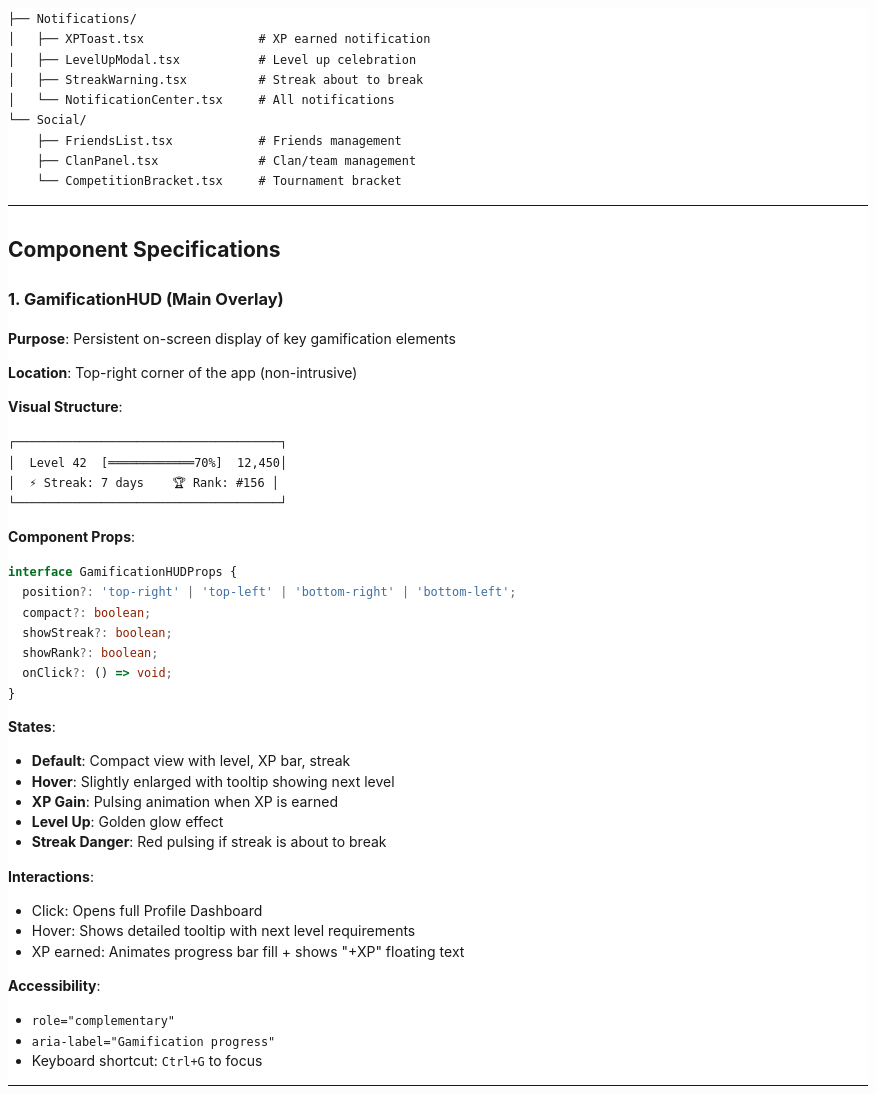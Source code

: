 ```
├── Notifications/
│   ├── XPToast.tsx                # XP earned notification
│   ├── LevelUpModal.tsx           # Level up celebration
│   ├── StreakWarning.tsx          # Streak about to break
│   └── NotificationCenter.tsx     # All notifications
└── Social/
    ├── FriendsList.tsx            # Friends management
    ├── ClanPanel.tsx              # Clan/team management
    └── CompetitionBracket.tsx     # Tournament bracket
```

---

## Component Specifications

### 1. GamificationHUD (Main Overlay)

**Purpose**: Persistent on-screen display of key gamification elements

**Location**: Top-right corner of the app (non-intrusive)

**Visual Structure**:
```
┌─────────────────────────────────────┐
│  Level 42  [════════════70%]  12,450│
│  ⚡ Streak: 7 days    🏆 Rank: #156 │
└─────────────────────────────────────┘
```

**Component Props**:
```typescript
interface GamificationHUDProps {
  position?: 'top-right' | 'top-left' | 'bottom-right' | 'bottom-left';
  compact?: boolean;
  showStreak?: boolean;
  showRank?: boolean;
  onClick?: () => void;
}
```

**States**:
- **Default**: Compact view with level, XP bar, streak
- **Hover**: Slightly enlarged with tooltip showing next level
- **XP Gain**: Pulsing animation when XP is earned
- **Level Up**: Golden glow effect
- **Streak Danger**: Red pulsing if streak is about to break

**Interactions**:
- Click: Opens full Profile Dashboard
- Hover: Shows detailed tooltip with next level requirements
- XP earned: Animates progress bar fill + shows "+XP" floating text

**Accessibility**:
- `role="complementary"`
- `aria-label="Gamification progress"`
- Keyboard shortcut: `Ctrl+G` to focus

---